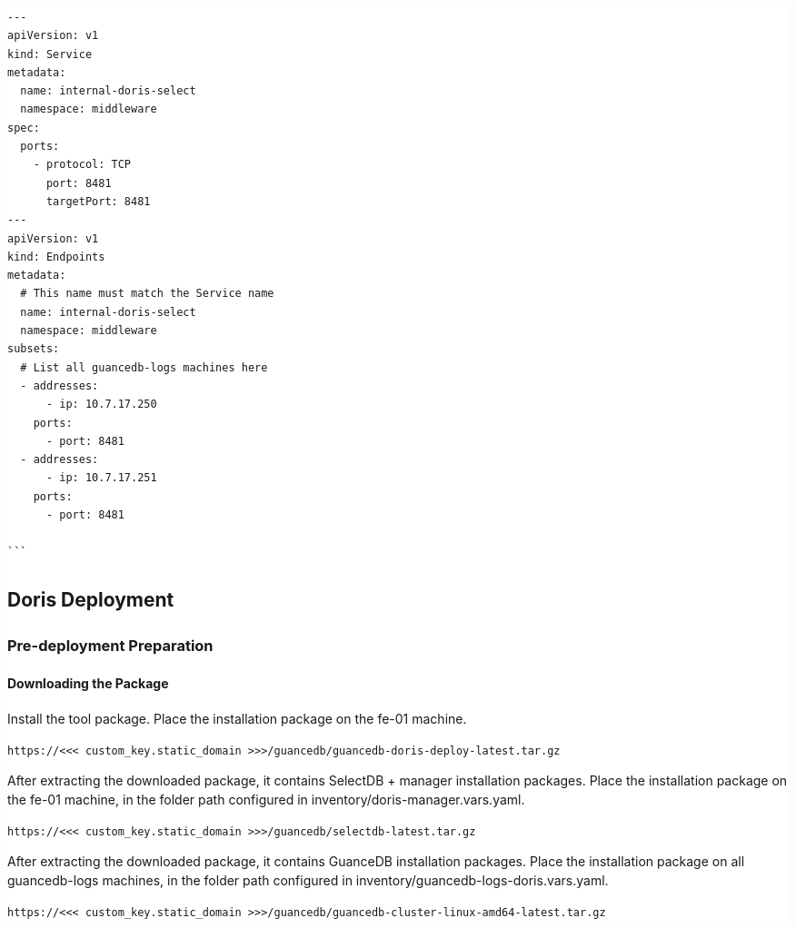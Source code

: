     ---
    apiVersion: v1
    kind: Service
    metadata: 
      name: internal-doris-select
      namespace: middleware
    spec:
      ports:
        - protocol: TCP
          port: 8481
          targetPort: 8481
    ---
    apiVersion: v1
    kind: Endpoints
    metadata:
      # This name must match the Service name
      name: internal-doris-select
      namespace: middleware
    subsets:
      # List all guancedb-logs machines here
      - addresses:
          - ip: 10.7.17.250
        ports:
          - port: 8481      
      - addresses:
          - ip: 10.7.17.251
        ports:
          - port: 8481
    
    ```

## Doris Deployment

### Pre-deployment Preparation
#### Downloading the Package
Install the tool package. Place the installation package on the fe-01 machine.
```shell
https://<<< custom_key.static_domain >>>/guancedb/guancedb-doris-deploy-latest.tar.gz
```

After extracting the downloaded package, it contains SelectDB + manager installation packages. Place the installation package on the fe-01 machine, in the folder path configured in inventory/doris-manager.vars.yaml.
```shell
https://<<< custom_key.static_domain >>>/guancedb/selectdb-latest.tar.gz
```

After extracting the downloaded package, it contains GuanceDB installation packages. Place the installation package on all guancedb-logs machines, in the folder path configured in inventory/guancedb-logs-doris.vars.yaml.
```shell
https://<<< custom_key.static_domain >>>/guancedb/guancedb-cluster-linux-amd64-latest.tar.gz
```
